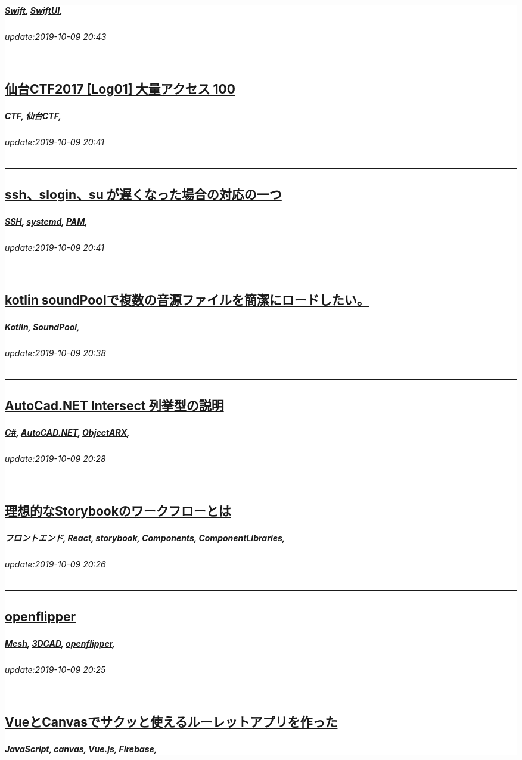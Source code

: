 ##### [Swift](https://qiita.com/tags/Swift), [SwiftUI](https://qiita.com/tags/SwiftUI), 
###### update:2019-10-09 20:43
---
## [仙台CTF2017 [Log01] 大量アクセス 100](https://qiita.com/CTFman/items/978a74aeb3f330e9d74c)
##### [CTF](https://qiita.com/tags/CTF), [仙台CTF](https://qiita.com/tags/仙台CTF), 
###### update:2019-10-09 20:41
---
## [ssh、slogin、su が遅くなった場合の対応の一つ](https://qiita.com/tabaru/items/94c526e313aebf4e7658)
##### [SSH](https://qiita.com/tags/SSH), [systemd](https://qiita.com/tags/systemd), [PAM](https://qiita.com/tags/PAM), 
###### update:2019-10-09 20:41
---
## [kotlin soundPoolで複数の音源ファイルを簡潔にロードしたい。](https://qiita.com/toru_quen/items/5909477b5eb28e3b454a)
##### [Kotlin](https://qiita.com/tags/Kotlin), [SoundPool](https://qiita.com/tags/SoundPool), 
###### update:2019-10-09 20:38
---
## [AutoCad.NET Intersect 列挙型の説明](https://qiita.com/tydesign/items/28cfec24fb39f2d54d23)
##### [C#](https://qiita.com/tags/C#), [AutoCAD.NET](https://qiita.com/tags/AutoCAD.NET), [ObjectARX](https://qiita.com/tags/ObjectARX), 
###### update:2019-10-09 20:28
---
## [理想的なStorybookのワークフローとは](https://qiita.com/baby-degu/items/7b9ba5615a6810f935d5)
##### [フロントエンド](https://qiita.com/tags/フロントエンド), [React](https://qiita.com/tags/React), [storybook](https://qiita.com/tags/storybook), [Components](https://qiita.com/tags/Components), [ComponentLibraries](https://qiita.com/tags/ComponentLibraries), 
###### update:2019-10-09 20:26
---
## [openflipper](https://qiita.com/matterd/items/2cd96c8776f1b2f38964)
##### [Mesh](https://qiita.com/tags/Mesh), [3DCAD](https://qiita.com/tags/3DCAD), [openflipper](https://qiita.com/tags/openflipper), 
###### update:2019-10-09 20:25
---
## [VueとCanvasでサクッと使えるルーレットアプリを作った](https://qiita.com/ragi_chanchan/items/df387f6373d0d4ee9388)
##### [JavaScript](https://qiita.com/tags/JavaScript), [canvas](https://qiita.com/tags/canvas), [Vue.js](https://qiita.com/tags/Vue.js), [Firebase](https://qiita.com/tags/Firebase), 